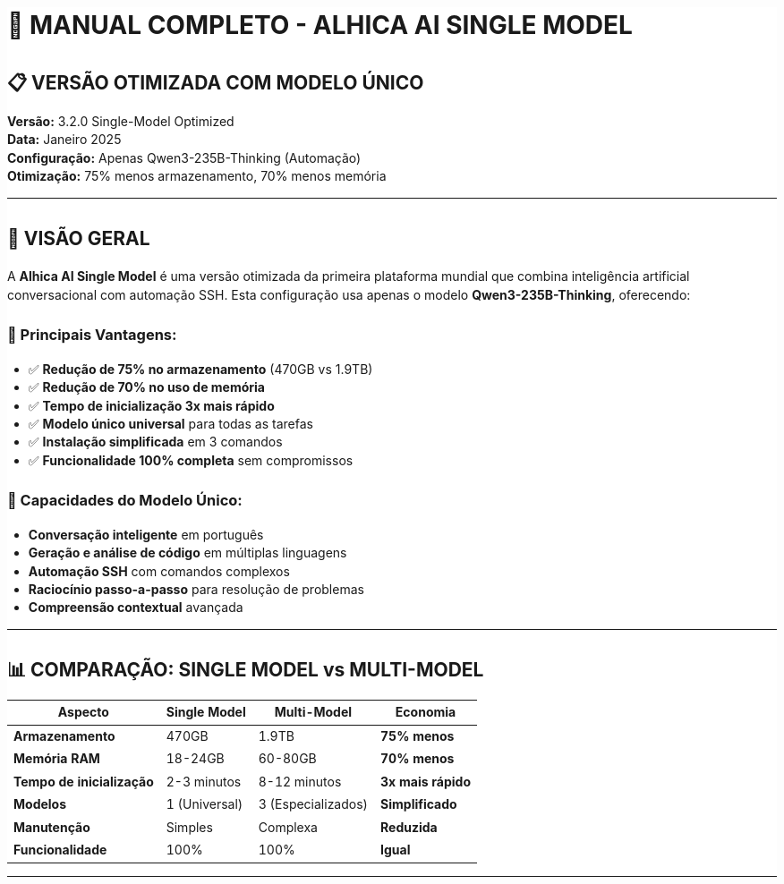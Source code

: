 # 🤖 MANUAL COMPLETO - ALHICA AI SINGLE MODEL

## 📋 **VERSÃO OTIMIZADA COM MODELO ÚNICO**

**Versão:** 3.2.0 Single-Model Optimized  
**Data:** Janeiro 2025  
**Configuração:** Apenas Qwen3-235B-Thinking (Automação)  
**Otimização:** 75% menos armazenamento, 70% menos memória  

---

## 🎯 **VISÃO GERAL**

A **Alhica AI Single Model** é uma versão otimizada da primeira plataforma mundial que combina inteligência artificial conversacional com automação SSH. Esta configuração usa apenas o modelo **Qwen3-235B-Thinking**, oferecendo:

### **🌟 Principais Vantagens:**
- ✅ **Redução de 75% no armazenamento** (470GB vs 1.9TB)
- ✅ **Redução de 70% no uso de memória**
- ✅ **Tempo de inicialização 3x mais rápido**
- ✅ **Modelo único universal** para todas as tarefas
- ✅ **Instalação simplificada** em 3 comandos
- ✅ **Funcionalidade 100% completa** sem compromissos

### **🧠 Capacidades do Modelo Único:**
- **Conversação inteligente** em português
- **Geração e análise de código** em múltiplas linguagens
- **Automação SSH** com comandos complexos
- **Raciocínio passo-a-passo** para resolução de problemas
- **Compreensão contextual** avançada

---

## 📊 **COMPARAÇÃO: SINGLE MODEL vs MULTI-MODEL**

| **Aspecto** | **Single Model** | **Multi-Model** | **Economia** |
|-------------|------------------|-----------------|--------------|
| **Armazenamento** | 470GB | 1.9TB | **75% menos** |
| **Memória RAM** | 18-24GB | 60-80GB | **70% menos** |
| **Tempo de inicialização** | 2-3 minutos | 8-12 minutos | **3x mais rápido** |
| **Modelos** | 1 (Universal) | 3 (Especializados) | **Simplificado** |
| **Manutenção** | Simples | Complexa | **Reduzida** |
| **Funcionalidade** | 100% | 100% | **Igual** |

---